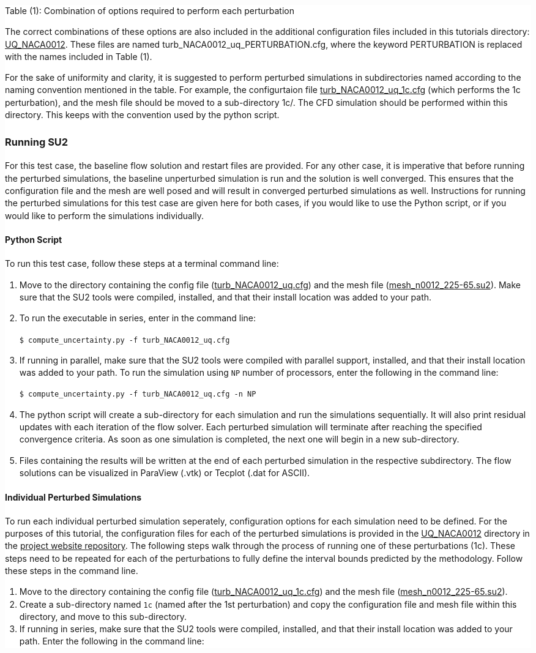 Table (1): Combination of options required to perform each perturbation

The correct combinations of these options are also included in the additional configuration files included in this tutorials directory: [UQ_NACA0012](https://github.com/su2code/su2code.github.io/tree/master/UQ_NACA0012). These files are named turb_NACA0012_uq_PERTURBATION.cfg, where the keyword PERTURBATION is replaced with the names included in Table (1).

For the sake of uniformity and clarity, it is suggested to perform perturbed simulations in subdirectories named according to the naming convention mentioned in the table. For example, the configurtaion file [turb_NACA0012_uq_1c.cfg](../../UQ_NACA0012/turb_NACA0012_uq.cfg) (which performs the 1c perturbation), and the mesh file should be moved to a sub-directory 1c/. The CFD simulation should be performed within this directory. This keeps with the convention used by the python script. 


### Running SU2

For this test case, the baseline flow solution and restart files are provided. For any other case, it is imperative that before running the perturbed simulations, the baseline unperturbed simulation is run and the solution is well converged. This ensures that the configuration file and the mesh are well posed and will result in converged perturbed simulations as well. Instructions for running the perturbed simulations for this test case are given here for both cases, if you would like to use the Python script, or if you would like to perform the simulations individually. 

#### Python Script

To run this test case, follow these steps at a terminal command line:
 1. Move to the directory containing the config file ([turb_NACA0012_uq.cfg](../../UQ_NACA0012/turb_NACA0012_uq.cfg)) and the mesh file ([mesh_n0012_225-65.su2](../../UQ_NACA0012/mesh_n0012_225-65.su2)). Make sure that the SU2 tools were compiled, installed, and that their install location was added to your path. 
 2. To run the executable in series, enter in the command line:
      
    ```
    $ compute_uncertainty.py -f turb_NACA0012_uq.cfg
    ```
 3. If running in parallel, make sure that the SU2 tools were compiled with parallel support, installed, and that their install location was added to your path. To run the simulation using `NP` number of processors, enter the following in the command line:
      
    ```
    $ compute_uncertainty.py -f turb_NACA0012_uq.cfg -n NP
    ```
 4. The python script will create a sub-directory for each simulation and run the simulations sequentially. It will also print residual updates with each iteration of the flow solver. Each perturbed simulation will terminate after reaching the specified convergence criteria. As soon as one simulation is completed, the next one will begin in a new sub-directory. 
 5. Files containing the results will be written at the end of each perturbed simulation in the respective subdirectory. The flow solutions can be visualized in ParaView (.vtk) or Tecplot (.dat for ASCII).

#### Individual Perturbed Simulations

To run each individual perturbed simulation seperately, configuration options for each simulation need to be defined. For the purposes of this tutorial, the configuration files for each of the perturbed simulations is provided in the [UQ_NACA0012](https://github.com/su2code/su2code.github.io/tree/master/UQ_NACA0012) directory in the [project website repository](https://github.com/su2code/su2code.github.io). The following steps walk through the process of running one of these perturbations (1c). These steps need to be repeated for each of the perturbations to fully define the interval bounds predicted by the methodology. Follow these steps in the command line. 
 1. Move to the directory containing the config file ([turb_NACA0012_uq_1c.cfg](../../UQ_NACA0012/turb_NACA0012_uq_1c.cfg)) and the mesh file ([mesh_n0012_225-65.su2](../../UQ_NACA0012/mesh_n0012_225-65.su2)). 
 2. Create a sub-directory named `1c` (named after the 1st perturbation) and copy the configuration file and mesh file within this directory, and move to this sub-directory.
 4. If running in series, make sure that the SU2 tools were compiled, installed, and that their install location was added to your path. Enter the following in the command line: 
